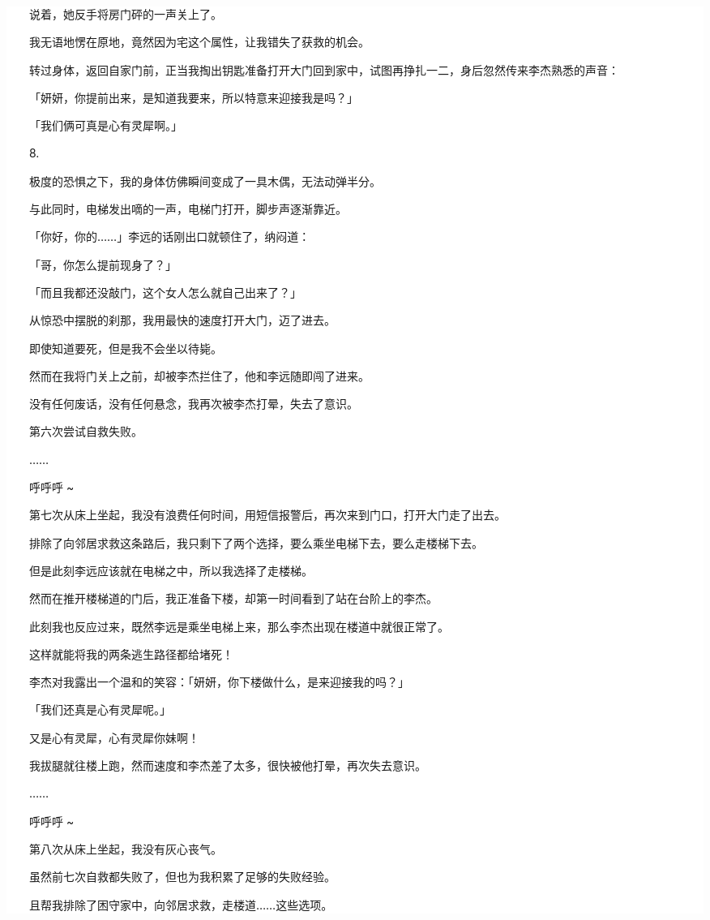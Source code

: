 &emsp;&emsp;说着，她反手将房门砰的一声关上了。  
  
&emsp;&emsp;我无语地愣在原地，竟然因为宅这个属性，让我错失了获救的机会。  
  
&emsp;&emsp;转过身体，返回自家门前，正当我掏出钥匙准备打开大门回到家中，试图再挣扎一二，身后忽然传来李杰熟悉的声音：  
  
&emsp;&emsp;「妍妍，你提前出来，是知道我要来，所以特意来迎接我是吗？」  
  
&emsp;&emsp;「我们俩可真是心有灵犀啊。」  
  
&emsp;&emsp;8.  
  
&emsp;&emsp;极度的恐惧之下，我的身体仿佛瞬间变成了一具木偶，无法动弹半分。  
  
&emsp;&emsp;与此同时，电梯发出嘀的一声，电梯门打开，脚步声逐渐靠近。  
  
&emsp;&emsp;「你好，你的……」李远的话刚出口就顿住了，纳闷道：  
  
&emsp;&emsp;「哥，你怎么提前现身了？」  
  
&emsp;&emsp;「而且我都还没敲门，这个女人怎么就自己出来了？」  
  
&emsp;&emsp;从惊恐中摆脱的刹那，我用最快的速度打开大门，迈了进去。  
  
&emsp;&emsp;即使知道要死，但是我不会坐以待毙。  
  
&emsp;&emsp;然而在我将门关上之前，却被李杰拦住了，他和李远随即闯了进来。  
  
&emsp;&emsp;没有任何废话，没有任何悬念，我再次被李杰打晕，失去了意识。  
  
&emsp;&emsp;第六次尝试自救失败。  
  
&emsp;&emsp;……  
  
&emsp;&emsp;呼呼呼 ~  
  
&emsp;&emsp;第七次从床上坐起，我没有浪费任何时间，用短信报警后，再次来到门口，打开大门走了出去。  
  
&emsp;&emsp;排除了向邻居求救这条路后，我只剩下了两个选择，要么乘坐电梯下去，要么走楼梯下去。  
  
&emsp;&emsp;但是此刻李远应该就在电梯之中，所以我选择了走楼梯。  
  
&emsp;&emsp;然而在推开楼梯道的门后，我正准备下楼，却第一时间看到了站在台阶上的李杰。  
  
&emsp;&emsp;此刻我也反应过来，既然李远是乘坐电梯上来，那么李杰出现在楼道中就很正常了。  
  
&emsp;&emsp;这样就能将我的两条逃生路径都给堵死！  
  
&emsp;&emsp;李杰对我露出一个温和的笑容：「妍妍，你下楼做什么，是来迎接我的吗？」  
  
&emsp;&emsp;「我们还真是心有灵犀呢。」  
  
&emsp;&emsp;又是心有灵犀，心有灵犀你妹啊！  
  
&emsp;&emsp;我拔腿就往楼上跑，然而速度和李杰差了太多，很快被他打晕，再次失去意识。  
  
&emsp;&emsp;……  
  
&emsp;&emsp;呼呼呼 ~  
  
&emsp;&emsp;第八次从床上坐起，我没有灰心丧气。  
  
&emsp;&emsp;虽然前七次自救都失败了，但也为我积累了足够的失败经验。  
  
&emsp;&emsp;且帮我排除了困守家中，向邻居求救，走楼道……这些选项。  
  